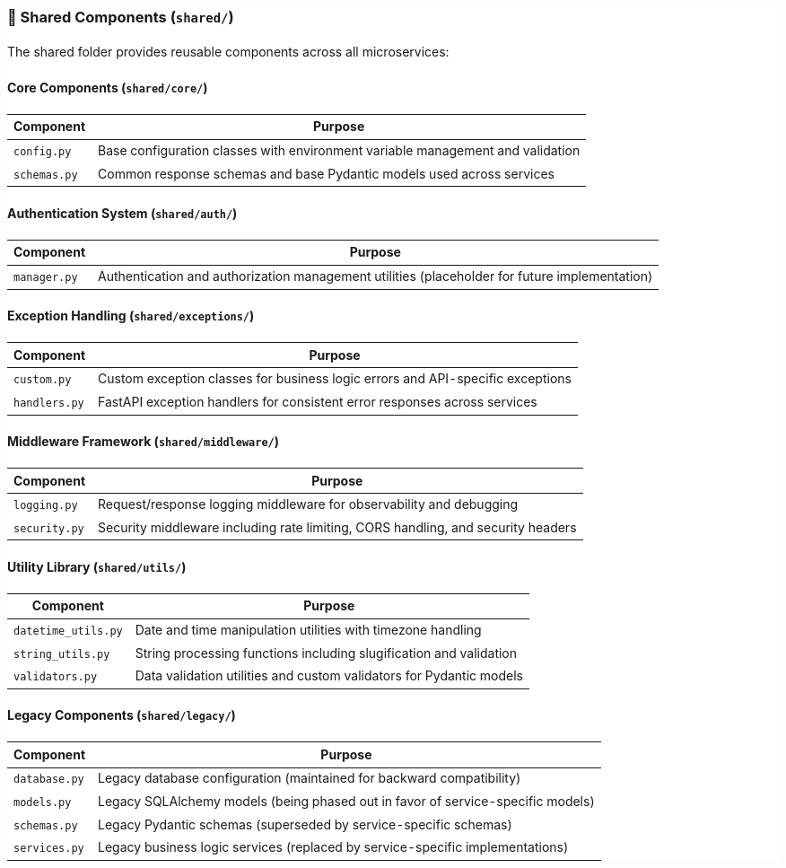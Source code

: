 ### 🔄 Shared Components (`shared/`)

The shared folder provides reusable components across all microservices:

#### Core Components (`shared/core/`)
| Component | Purpose |
|-----------|---------|
| `config.py` | Base configuration classes with environment variable management and validation |
| `schemas.py` | Common response schemas and base Pydantic models used across services |

#### Authentication System (`shared/auth/`)
| Component | Purpose |
|-----------|---------|
| `manager.py` | Authentication and authorization management utilities (placeholder for future implementation) |

#### Exception Handling (`shared/exceptions/`)
| Component | Purpose |
|-----------|---------|
| `custom.py` | Custom exception classes for business logic errors and API-specific exceptions |
| `handlers.py` | FastAPI exception handlers for consistent error responses across services |

#### Middleware Framework (`shared/middleware/`)
| Component | Purpose |
|-----------|---------|
| `logging.py` | Request/response logging middleware for observability and debugging |
| `security.py` | Security middleware including rate limiting, CORS handling, and security headers |

#### Utility Library (`shared/utils/`)
| Component | Purpose |
|-----------|---------|
| `datetime_utils.py` | Date and time manipulation utilities with timezone handling |
| `string_utils.py` | String processing functions including slugification and validation |
| `validators.py` | Data validation utilities and custom validators for Pydantic models |

#### Legacy Components (`shared/legacy/`)
| Component | Purpose |
|-----------|---------|
| `database.py` | Legacy database configuration (maintained for backward compatibility) |
| `models.py` | Legacy SQLAlchemy models (being phased out in favor of service-specific models) |
| `schemas.py` | Legacy Pydantic schemas (superseded by service-specific schemas) |
| `services.py` | Legacy business logic services (replaced by service-specific implementations) |
